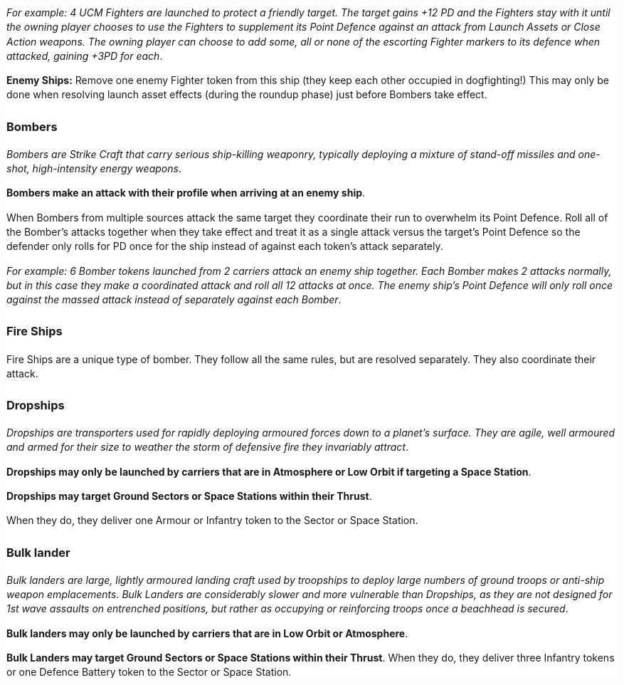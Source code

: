 _For example: 4 UCM Fighters are launched to protect a friendly target. The target gains +12 PD and the Fighters stay with it until the owning player chooses to use the Fighters to supplement its Point Defence against an attack from Launch Assets or Close Action weapons. The owning player can choose to add some, all or none of the escorting Fighter markers to its defence when attacked, gaining +3PD for each_.

**Enemy Ships:** Remove one enemy Fighter token from this ship (they keep each other occupied in dogfighting!) This may only be done when resolving launch asset effects (during the roundup phase) just before Bombers take effect.

### Bombers

_Bombers are Strike Craft that carry serious ship-killing weaponry, typically deploying a mixture of stand-off missiles and one-shot, high-intensity energy weapons_.

**Bombers make an attack with their profile when arriving at an enemy ship**.

When Bombers from multiple sources attack the same target they coordinate their run to overwhelm its Point Defence. Roll all of the Bomber’s attacks together when they take effect and treat it as a single attack versus the target’s Point Defence so the defender only rolls for  PD once for the ship instead of against each token’s attack separately.

_For example: 6 Bomber tokens launched from 2 carriers attack an enemy ship together. Each Bomber makes 2 attacks normally, but in this case they make a coordinated attack and roll all 12 attacks at once. The enemy ship’s Point Defence will only roll once against the massed attack instead of separately against each Bomber_.

### Fire Ships

Fire Ships are a unique type of bomber. They follow all the same rules, but are resolved separately. They also coordinate their attack.

### Dropships

_Dropships are transporters used for rapidly deploying armoured forces down to a planet’s surface. They are agile, well armoured and armed for their size to weather the storm of defensive fire they invariably attract_.

**Dropships may only be launched by carriers that are in Atmosphere or Low Orbit if targeting a Space Station**.

**Dropships may target Ground Sectors or Space Stations within their Thrust**.

When they do, they deliver one Armour or Infantry token to the Sector or Space Station.

### Bulk lander

_Bulk landers are large, lightly armoured landing craft used by troopships to deploy large numbers of ground troops or anti-ship weapon emplacements. Bulk Landers are considerably slower and more vulnerable than Dropships, as they are not designed for 1st wave assaults on entrenched positions, but rather as occupying or reinforcing troops once a beachhead is secured_.

**Bulk landers may only be launched by carriers that are in Low Orbit or Atmosphere**.

**Bulk Landers may target Ground Sectors or Space Stations within their Thrust**. When they do, they deliver three  Infantry tokens or one Defence Battery token to the Sector or Space Station.
